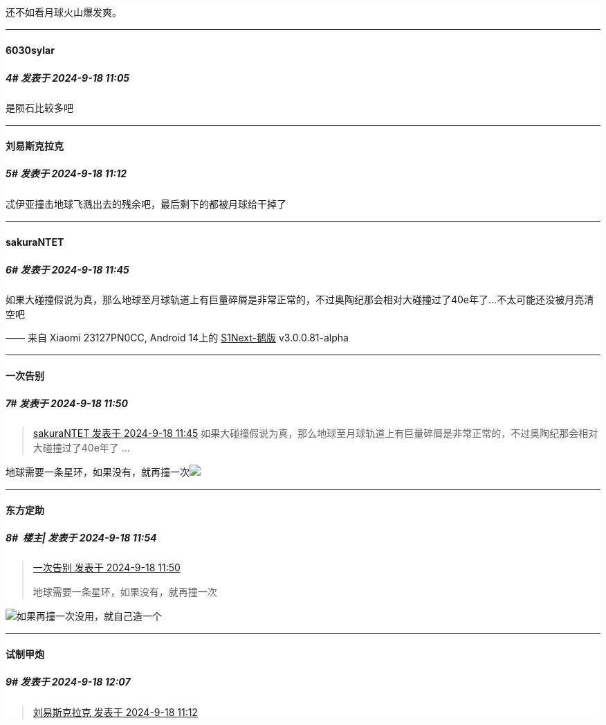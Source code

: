 还不如看月球火山爆发爽。

*****

####  6030sylar  
##### 4#       发表于 2024-9-18 11:05

是陨石比较多吧

*****

####  刘易斯克拉克  
##### 5#       发表于 2024-9-18 11:12

忒伊亚撞击地球飞溅出去的残余吧，最后剩下的都被月球给干掉了

*****

####  sakuraNTET  
##### 6#       发表于 2024-9-18 11:45

如果大碰撞假说为真，那么地球至月球轨道上有巨量碎屑是非常正常的，不过奥陶纪那会相对大碰撞过了40e年了…不太可能还没被月亮清空吧

—— 来自 Xiaomi 23127PN0CC, Android 14上的 [S1Next-鹅版](https://github.com/ykrank/S1-Next/releases) v3.0.0.81-alpha

*****

####  一次告别  
##### 7#       发表于 2024-9-18 11:50

<blockquote><a href="httphttps://bbs.saraba1st.com/2b/forum.php?mod=redirect&amp;goto=findpost&amp;pid=66234112&amp;ptid=2199773" target="_blank">sakuraNTET 发表于 2024-9-18 11:45</a>
如果大碰撞假说为真，那么地球至月球轨道上有巨量碎屑是非常正常的，不过奥陶纪那会相对大碰撞过了40e年了 ...</blockquote>
地球需要一条星环，如果没有，就再撞一次<img src="https://static.saraba1st.com/image/smiley/face2017/037.png" referrerpolicy="no-referrer">

*****

####  东方定助  
##### 8#         楼主| 发表于 2024-9-18 11:54

<blockquote><a href="httphttps://bbs.saraba1st.com/2b/forum.php?mod=redirect&amp;goto=findpost&amp;pid=66234176&amp;ptid=2199773" target="_blank">一次告别 发表于 2024-9-18 11:50</a>

地球需要一条星环，如果没有，就再撞一次</blockquote>
<img src="https://static.saraba1st.com/image/smiley/face2017/254.png" referrerpolicy="no-referrer">如果再撞一次没用，就自己造一个

*****

####  试制甲炮  
##### 9#       发表于 2024-9-18 12:07

<blockquote><a href="httphttps://bbs.saraba1st.com/2b/forum.php?mod=redirect&amp;goto=findpost&amp;pid=66233744&amp;ptid=2199773" target="_blank">刘易斯克拉克 发表于 2024-9-18 11:12</a>
